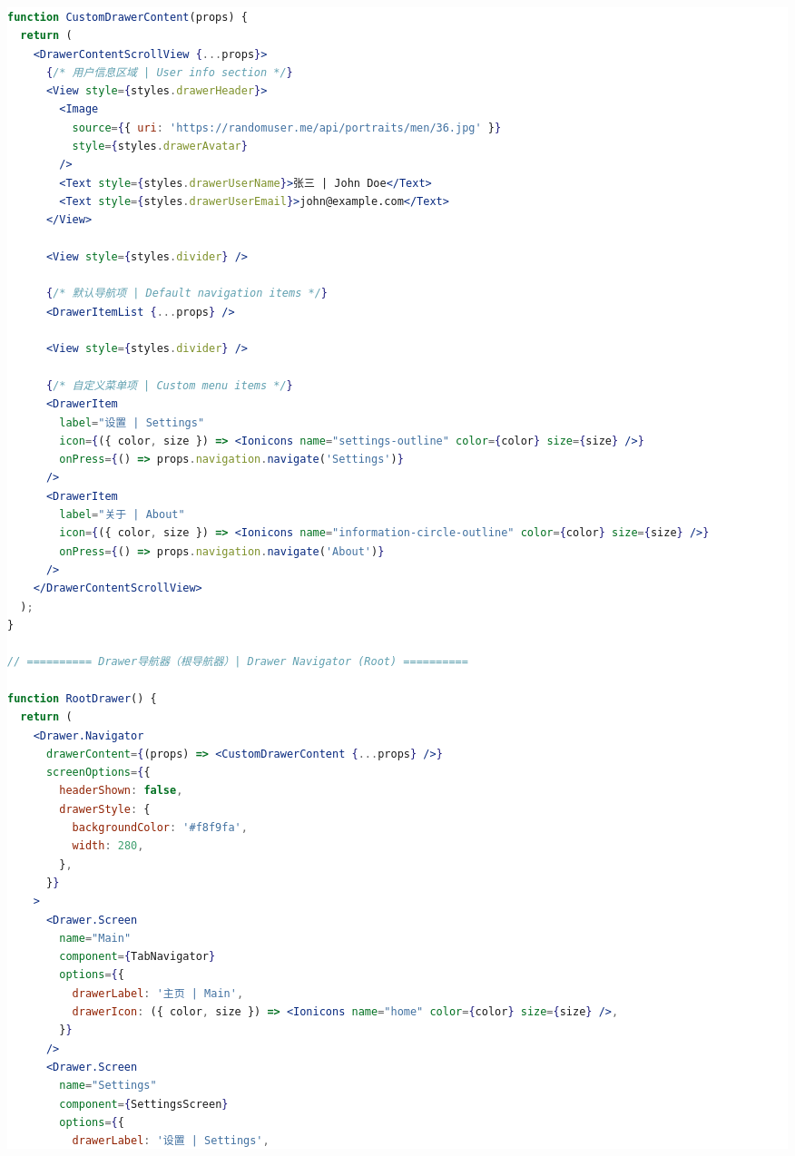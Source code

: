 ```jsx
function CustomDrawerContent(props) {
  return (
    <DrawerContentScrollView {...props}>
      {/* 用户信息区域 | User info section */}
      <View style={styles.drawerHeader}>
        <Image
          source={{ uri: 'https://randomuser.me/api/portraits/men/36.jpg' }}
          style={styles.drawerAvatar}
        />
        <Text style={styles.drawerUserName}>张三 | John Doe</Text>
        <Text style={styles.drawerUserEmail}>john@example.com</Text>
      </View>

      <View style={styles.divider} />

      {/* 默认导航项 | Default navigation items */}
      <DrawerItemList {...props} />

      <View style={styles.divider} />

      {/* 自定义菜单项 | Custom menu items */}
      <DrawerItem
        label="设置 | Settings"
        icon={({ color, size }) => <Ionicons name="settings-outline" color={color} size={size} />}
        onPress={() => props.navigation.navigate('Settings')}
      />
      <DrawerItem
        label="关于 | About"
        icon={({ color, size }) => <Ionicons name="information-circle-outline" color={color} size={size} />}
        onPress={() => props.navigation.navigate('About')}
      />
    </DrawerContentScrollView>
  );
}

// ========== Drawer导航器（根导航器）| Drawer Navigator (Root) ==========

function RootDrawer() {
  return (
    <Drawer.Navigator
      drawerContent={(props) => <CustomDrawerContent {...props} />}
      screenOptions={{
        headerShown: false,
        drawerStyle: {
          backgroundColor: '#f8f9fa',
          width: 280,
        },
      }}
    >
      <Drawer.Screen
        name="Main"
        component={TabNavigator}
        options={{
          drawerLabel: '主页 | Main',
          drawerIcon: ({ color, size }) => <Ionicons name="home" color={color} size={size} />,
        }}
      />
      <Drawer.Screen
        name="Settings"
        component={SettingsScreen}
        options={{
          drawerLabel: '设置 | Settings',
```